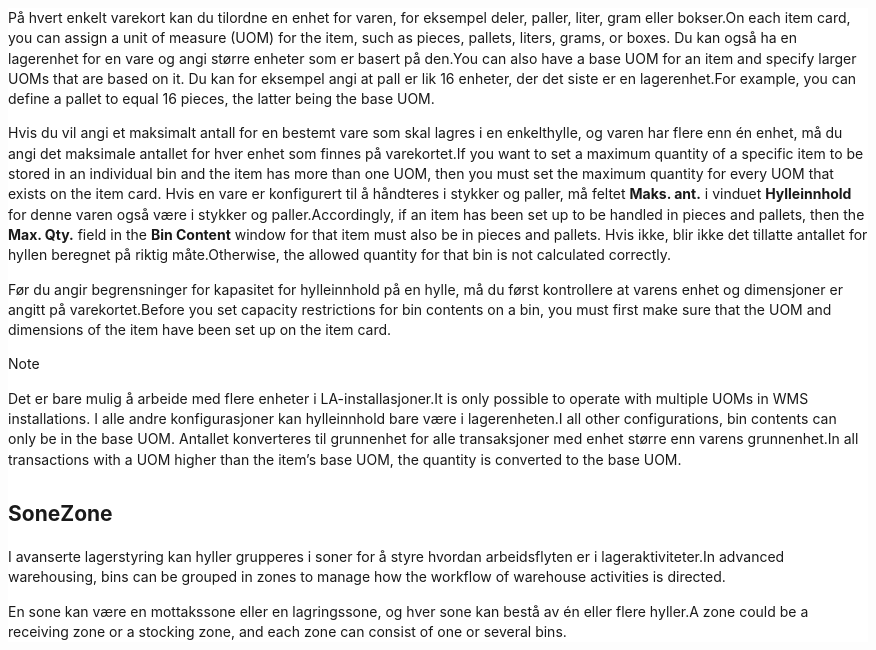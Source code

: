 <span data-ttu-id="d2c51-235">På hvert enkelt varekort kan du tilordne en enhet for varen, for eksempel deler, paller, liter, gram eller bokser.</span><span class="sxs-lookup"><span data-stu-id="d2c51-235">On each item card, you can assign a unit of measure (UOM) for the item, such as pieces, pallets, liters, grams, or boxes.</span></span> <span data-ttu-id="d2c51-236">Du kan også ha en lagerenhet for en vare og angi større enheter som er basert på den.</span><span class="sxs-lookup"><span data-stu-id="d2c51-236">You can also have a base UOM for an item and specify larger UOMs that are based on it.</span></span> <span data-ttu-id="d2c51-237">Du kan for eksempel angi at pall er lik 16 enheter, der det siste er en lagerenhet.</span><span class="sxs-lookup"><span data-stu-id="d2c51-237">For example, you can define a pallet to equal 16 pieces, the latter being the base UOM.</span></span>  

<span data-ttu-id="d2c51-238">Hvis du vil angi et maksimalt antall for en bestemt vare som skal lagres i en enkelthylle, og varen har flere enn én enhet, må du angi det maksimale antallet for hver enhet som finnes på varekortet.</span><span class="sxs-lookup"><span data-stu-id="d2c51-238">If you want to set a maximum quantity of a specific item to be stored in an individual bin and the item has more than one UOM, then you must set the maximum quantity for every UOM that exists on the item card.</span></span> <span data-ttu-id="d2c51-239">Hvis en vare er konfigurert til å håndteres i stykker og paller, må feltet **Maks. ant.** i vinduet **Hylleinnhold** for denne varen også være i stykker og paller.</span><span class="sxs-lookup"><span data-stu-id="d2c51-239">Accordingly, if an item has been set up to be handled in pieces and pallets, then the **Max. Qty.** field in the **Bin Content** window for that item must also be in pieces and pallets.</span></span> <span data-ttu-id="d2c51-240">Hvis ikke, blir ikke det tillatte antallet for hyllen beregnet på riktig måte.</span><span class="sxs-lookup"><span data-stu-id="d2c51-240">Otherwise, the allowed quantity for that bin is not calculated correctly.</span></span>  

<span data-ttu-id="d2c51-241">Før du angir begrensninger for kapasitet for hylleinnhold på en hylle, må du først kontrollere at varens enhet og dimensjoner er angitt på varekortet.</span><span class="sxs-lookup"><span data-stu-id="d2c51-241">Before you set capacity restrictions for bin contents on a bin, you must first make sure that the UOM and dimensions of the item have been set up on the item card.</span></span>  

> [!NOTE]  
>  <span data-ttu-id="d2c51-242">Det er bare mulig å arbeide med flere enheter i LA-installasjoner.</span><span class="sxs-lookup"><span data-stu-id="d2c51-242">It is only possible to operate with multiple UOMs in WMS installations.</span></span> <span data-ttu-id="d2c51-243">I alle andre konfigurasjoner kan hylleinnhold bare være i lagerenheten.</span><span class="sxs-lookup"><span data-stu-id="d2c51-243">I all other configurations, bin contents can only be in the base UOM.</span></span> <span data-ttu-id="d2c51-244">Antallet konverteres til grunnenhet for alle transaksjoner med enhet større enn varens grunnenhet.</span><span class="sxs-lookup"><span data-stu-id="d2c51-244">In all transactions with a UOM higher than the item’s base UOM, the quantity is converted to the base UOM.</span></span>  

## <a name="zone"></a><span data-ttu-id="d2c51-245">Sone</span><span class="sxs-lookup"><span data-stu-id="d2c51-245">Zone</span></span>  
<span data-ttu-id="d2c51-246">I avanserte lagerstyring kan hyller grupperes i soner for å styre hvordan arbeidsflyten er i lageraktiviteter.</span><span class="sxs-lookup"><span data-stu-id="d2c51-246">In advanced warehousing, bins can be grouped in zones to manage how the workflow of warehouse activities is directed.</span></span>  

<span data-ttu-id="d2c51-247">En sone kan være en mottakssone eller en lagringssone, og hver sone kan bestå av én eller flere hyller.</span><span class="sxs-lookup"><span data-stu-id="d2c51-247">A zone could be a receiving zone or a stocking zone, and each zone can consist of one or several bins.</span></span>  
